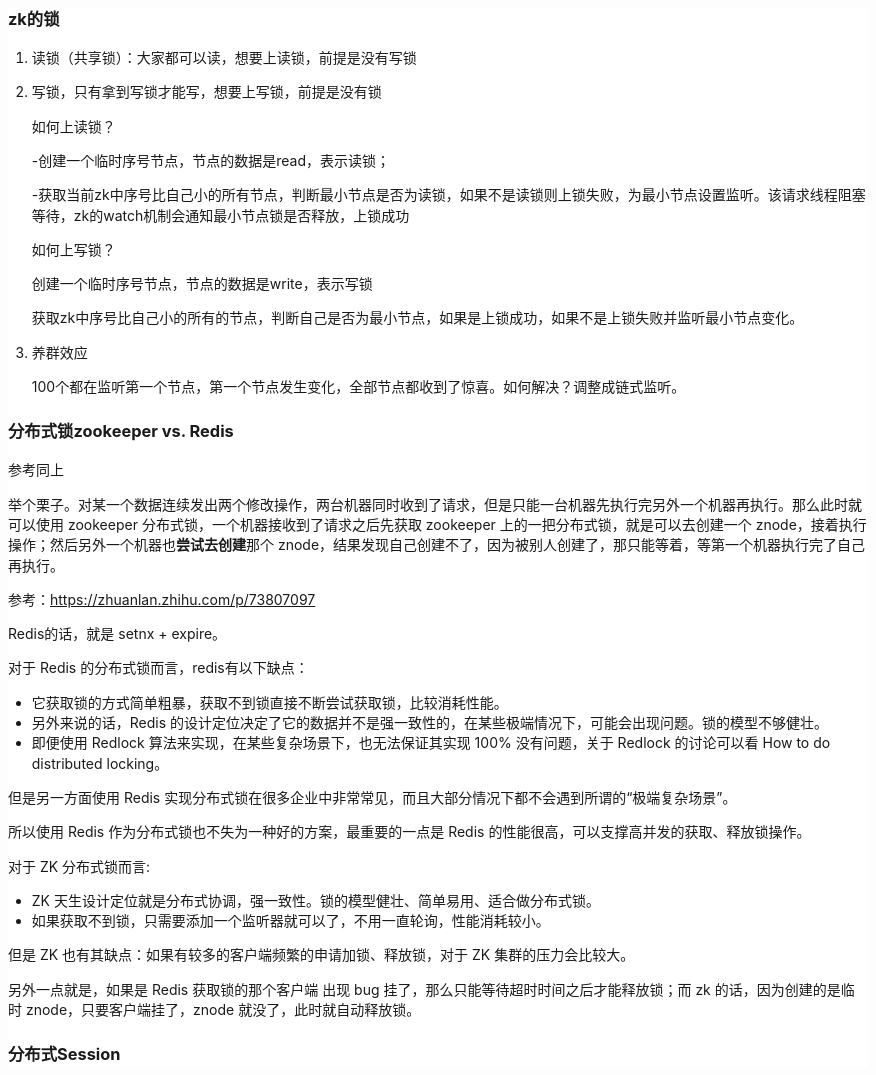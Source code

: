 ### zk的锁

1. 读锁（共享锁）：大家都可以读，想要上读锁，前提是没有写锁

2. 写锁，只有拿到写锁才能写，想要上写锁，前提是没有锁

   如何上读锁？

   -创建一个临时序号节点，节点的数据是read，表示读锁；

   -获取当前zk中序号比自己小的所有节点，判断最小节点是否为读锁，如果不是读锁则上锁失败，为最小节点设置监听。该请求线程阻塞等待，zk的watch机制会通知最小节点锁是否释放，上锁成功

   如何上写锁？

   创建一个临时序号节点，节点的数据是write，表示写锁

   获取zk中序号比自己小的所有的节点，判断自己是否为最小节点，如果是上锁成功，如果不是上锁失败并监听最小节点变化。

3. 养群效应

   100个都在监听第一个节点，第一个节点发生变化，全部节点都收到了惊喜。如何解决？调整成链式监听。

### 分布式锁zookeeper vs. Redis



参考同上

举个栗子。对某一个数据连续发出两个修改操作，两台机器同时收到了请求，但是只能一台机器先执行完另外一个机器再执行。那么此时就可以使用 zookeeper 分布式锁，一个机器接收到了请求之后先获取 zookeeper 上的一把分布式锁，就是可以去创建一个 znode，接着执行操作；然后另外一个机器也**尝试去创建**那个 znode，结果发现自己创建不了，因为被别人创建了，那只能等着，等第一个机器执行完了自己再执行。

参考：https://zhuanlan.zhihu.com/p/73807097

Redis的话，就是 setnx + expire。

对于 Redis 的分布式锁而言，redis有以下缺点：

- 它获取锁的方式简单粗暴，获取不到锁直接不断尝试获取锁，比较消耗性能。
- 另外来说的话，Redis 的设计定位决定了它的数据并不是强一致性的，在某些极端情况下，可能会出现问题。锁的模型不够健壮。
- 即便使用 Redlock 算法来实现，在某些复杂场景下，也无法保证其实现 100% 没有问题，关于 Redlock 的讨论可以看 How to do distributed locking。

但是另一方面使用 Redis 实现分布式锁在很多企业中非常常见，而且大部分情况下都不会遇到所谓的“极端复杂场景”。

所以使用 Redis 作为分布式锁也不失为一种好的方案，最重要的一点是 Redis 的性能很高，可以支撑高并发的获取、释放锁操作。



对于 ZK 分布式锁而言:

- ZK 天生设计定位就是分布式协调，强一致性。锁的模型健壮、简单易用、适合做分布式锁。
- 如果获取不到锁，只需要添加一个监听器就可以了，不用一直轮询，性能消耗较小。

但是 ZK 也有其缺点：如果有较多的客户端频繁的申请加锁、释放锁，对于 ZK 集群的压力会比较大。



另外一点就是，如果是 Redis 获取锁的那个客户端 出现 bug 挂了，那么只能等待超时时间之后才能释放锁；而 zk 的话，因为创建的是临时 znode，只要客户端挂了，znode 就没了，此时就自动释放锁。



### 分布式Session
